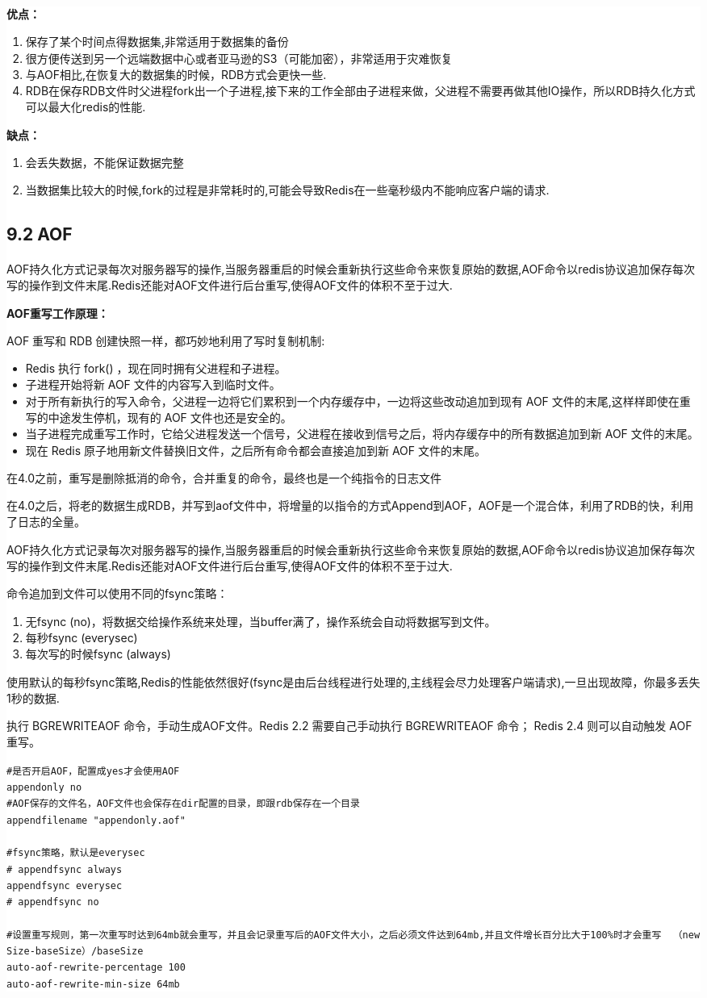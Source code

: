 

**优点：**

1. 保存了某个时间点得数据集,非常适用于数据集的备份
2. 很方便传送到另一个远端数据中心或者亚马逊的S3（可能加密），非常适用于灾难恢复
3. 与AOF相比,在恢复大的数据集的时候，RDB方式会更快一些.
4. RDB在保存RDB文件时父进程fork出一个子进程,接下来的工作全部由子进程来做，父进程不需要再做其他IO操作，所以RDB持久化方式可以最大化redis的性能.



**缺点：**

1. 会丢失数据，不能保证数据完整

2. 当数据集比较大的时候,fork的过程是非常耗时的,可能会导致Redis在一些毫秒级内不能响应客户端的请求.

   

## 9.2 AOF

AOF持久化方式记录每次对服务器写的操作,当服务器重启的时候会重新执行这些命令来恢复原始的数据,AOF命令以redis协议追加保存每次写的操作到文件末尾.Redis还能对AOF文件进行后台重写,使得AOF文件的体积不至于过大.

**AOF重写工作原理：**

AOF 重写和 RDB 创建快照一样，都巧妙地利用了写时复制机制:

- Redis 执行 fork() ，现在同时拥有父进程和子进程。
- 子进程开始将新 AOF 文件的内容写入到临时文件。
- 对于所有新执行的写入命令，父进程一边将它们累积到一个内存缓存中，一边将这些改动追加到现有 AOF 文件的末尾,这样样即使在重写的中途发生停机，现有的 AOF 文件也还是安全的。
- 当子进程完成重写工作时，它给父进程发送一个信号，父进程在接收到信号之后，将内存缓存中的所有数据追加到新 AOF 文件的末尾。
- 现在 Redis 原子地用新文件替换旧文件，之后所有命令都会直接追加到新 AOF 文件的末尾。



在4.0之前，重写是删除抵消的命令，合并重复的命令，最终也是一个纯指令的日志文件

在4.0之后，将老的数据生成RDB，并写到aof文件中，将增量的以指令的方式Append到AOF，AOF是一个混合体，利用了RDB的快，利用了日志的全量。



AOF持久化方式记录每次对服务器写的操作,当服务器重启的时候会重新执行这些命令来恢复原始的数据,AOF命令以redis协议追加保存每次写的操作到文件末尾.Redis还能对AOF文件进行后台重写,使得AOF文件的体积不至于过大.

命令追加到文件可以使用不同的fsync策略：

1. 无fsync (no)，将数据交给操作系统来处理，当buffer满了，操作系统会自动将数据写到文件。
2. 每秒fsync (everysec)
3. 每次写的时候fsync  (always) 

使用默认的每秒fsync策略,Redis的性能依然很好(fsync是由后台线程进行处理的,主线程会尽力处理客户端请求),一旦出现故障，你最多丢失1秒的数据.



执行 BGREWRITEAOF 命令，手动生成AOF文件。Redis 2.2 需要自己手动执行 BGREWRITEAOF 命令； Redis 2.4 则可以自动触发 AOF 重写。



```
#是否开启AOF，配置成yes才会使用AOF
appendonly no
#AOF保存的文件名，AOF文件也会保存在dir配置的目录，即跟rdb保存在一个目录
appendfilename "appendonly.aof"

#fsync策略，默认是everysec
# appendfsync always
appendfsync everysec
# appendfsync no

#设置重写规则，第一次重写时达到64mb就会重写，并且会记录重写后的AOF文件大小，之后必须文件达到64mb,并且文件增长百分比大于100%时才会重写  （newSize-baseSize）/baseSize
auto-aof-rewrite-percentage 100
auto-aof-rewrite-min-size 64mb
```
